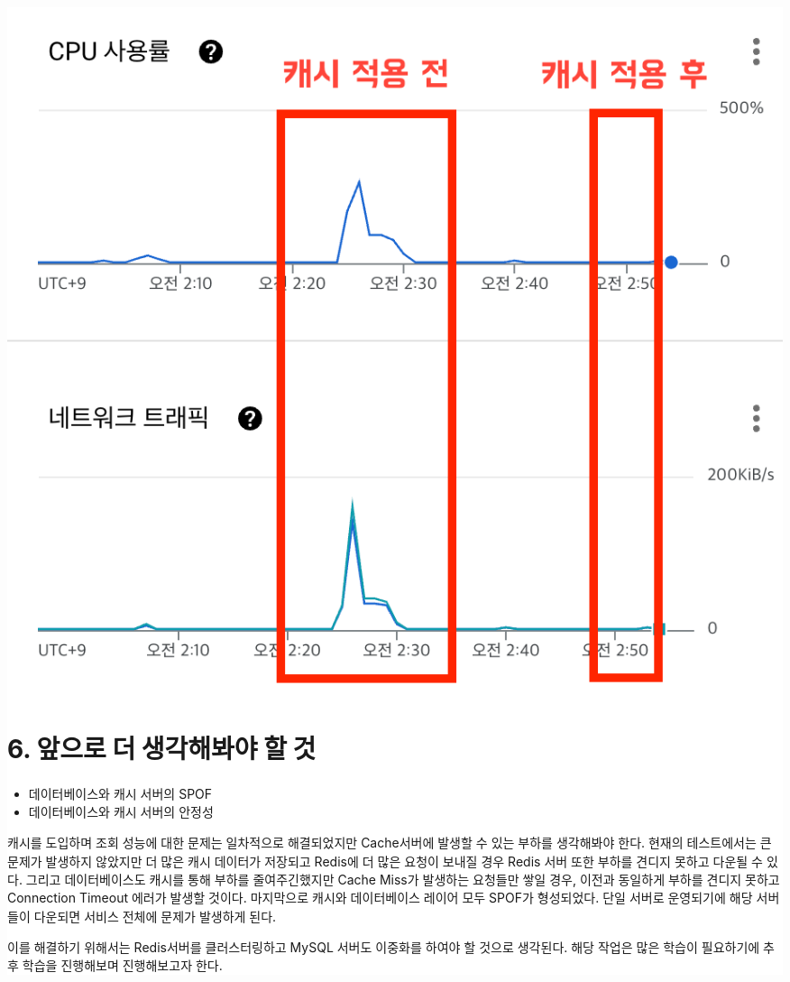 ![Untitled](image/20230515-모모팀_Redis캐시를_통한_성능_향상/img_13.png)

# 6. 앞으로 더 생각해봐야 할 것

- 데이터베이스와 캐시 서버의 SPOF
- 데이터베이스와 캐시 서버의 안정성

캐시를 도입하며 조회 성능에 대한 문제는 일차적으로 해결되었지만 Cache서버에 발생할 수 있는 부하를 생각해봐야 한다. 현재의 테스트에서는 큰 문제가 발생하지 않았지만 더 많은 캐시 데이터가 저장되고 Redis에 더 많은 요청이 보내질 경우 Redis 서버 또한 부하를 견디지 못하고 다운될 수 있다. 그리고 데이터베이스도 캐시를 통해 부하를 줄여주긴했지만 Cache Miss가 발생하는 요청들만 쌓일 경우, 이전과 동일하게 부하를 견디지 못하고 Connection Timeout 에러가 발생할 것이다. 마지막으로 캐시와 데이터베이스 레이어 모두 SPOF가 형성되었다. 단일 서버로 운영되기에 해당 서버들이 다운되면 서비스 전체에 문제가 발생하게 된다.

이를 해결하기 위해서는 Redis서버를 클러스터링하고 MySQL 서버도 이중화를 하여야 할 것으로 생각된다. 해당 작업은 많은 학습이 필요하기에 추후 학습을 진행해보며 진행해보고자 한다.
